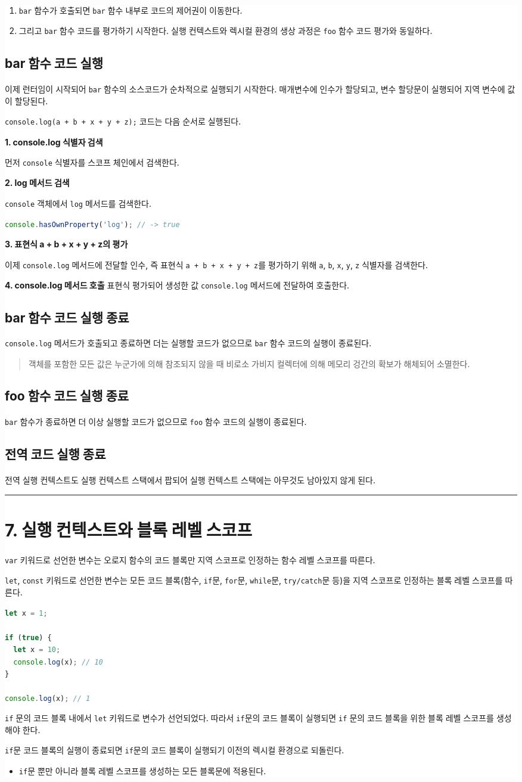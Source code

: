 1. `bar` 함수가 호출되면 `bar` 함수 내부로 코드의 제어권이 이동한다.

2. 그리고 `bar` 함수 코드를 평가하기 시작한다. 실행 컨텍스트와 렉시컬 환경의 생상 과정은 `foo` 함수 코드 평가와 동일하다.

## bar 함수 코드 실행

이제 런터임이 시작되어 `bar` 함수의 소스코드가 순차적으로 실행되기 시작한다. 매개변수에 인수가 할당되고, 변수 할당문이 실행되어 지역 변수에 값이 할당된다.

`console.log(a + b + x + y + z);` 코드는 다음 순서로 실행된다.

<strong class="green_">1. console.log 식별자 검색</strong>

먼저 `console` 식별자를 스코프 체인에서 검색한다. 

<strong class="green_">2. log 메서드 검색</strong>

`console` 객체에서 `log` 메서드를 검색한다.

```js
console.hasOwnProperty('log'); // -> true
```

<strong class="green_">3. 표현식 a + b + x + y + z의 평가</strong>

이제 `console.log` 메서드에 전달할 인수, 즉 표현식 `a + b + x + y + z`를 평가하기 위해 `a`, `b`, `x`, `y`, `z` 식별자를 검색한다.


<strong class="green_">4. console.log 메서드 호출</strong>
표현식 평가되어 생성한 값 `console.log` 메서드에 전달하여 호출한다.

## bar 함수 코드 실행 종료

`console.log` 메서드가 호출되고 종료하면 더는 실행할 코드가 없으므로 `bar` 함수 코드의 실행이 종료된다. 

> 객체를 포함한 모든 값은 누군가에 의해 참조되지 않을 때 비로소 가비지 컬렉터에 의해 메모리 겅간의 확보가 해체되어 소멸한다.

## foo 함수 코드 실행 종료

`bar` 함수가 종료하면 더 이상 실행할 코드가 없으므로 `foo` 함수 코드의 실행이 종료된다. 

## 전역 코드 실행 종료

전역 실행 컨텍스트도 실행 컨텍스트 스택에서 팝되어 실행 컨텍스트 스택에는 아무것도 남아있지 않게 된다.

---

# 7. 실행 컨텍스트와 블록 레벨 스코프

`var` 키워드로 선언한 변수는 오로지 함수의 코드 블록만 지역 스코프로 인정하는 함수 레벨 스코프를 따른다. 

`let`, `const` 키워드로 선언한 변수는 모든 코드 블록(함수, `if`문, `for`문, `while`문, `try/catch`문 등)을 지역 스코프로 인정하는 블록 레벨 스코프를 따른다.

```js
let x = 1;

if (true) {
  let x = 10;
  console.log(x); // 10
}

console.log(x); // 1
```

`if` 문의 코드 블록 내에서 `let` 키워드로 변수가 선언되었다. 따라서 `if`문의 코드 블록이 실행되면 `if` 문의 코드 블록을 위한 블록 레벨 스코프를 생성해야 한다.

`if`문 코드 블록의 실행이 종료되면 `if`문의 코드 블록이 실행되기 이전의 렉시컬 환경으로 되돌린다.

- `if`문 뿐만 아니라 블록 레벨 스코프를 생성하는 모든 블록문에 적용된다.